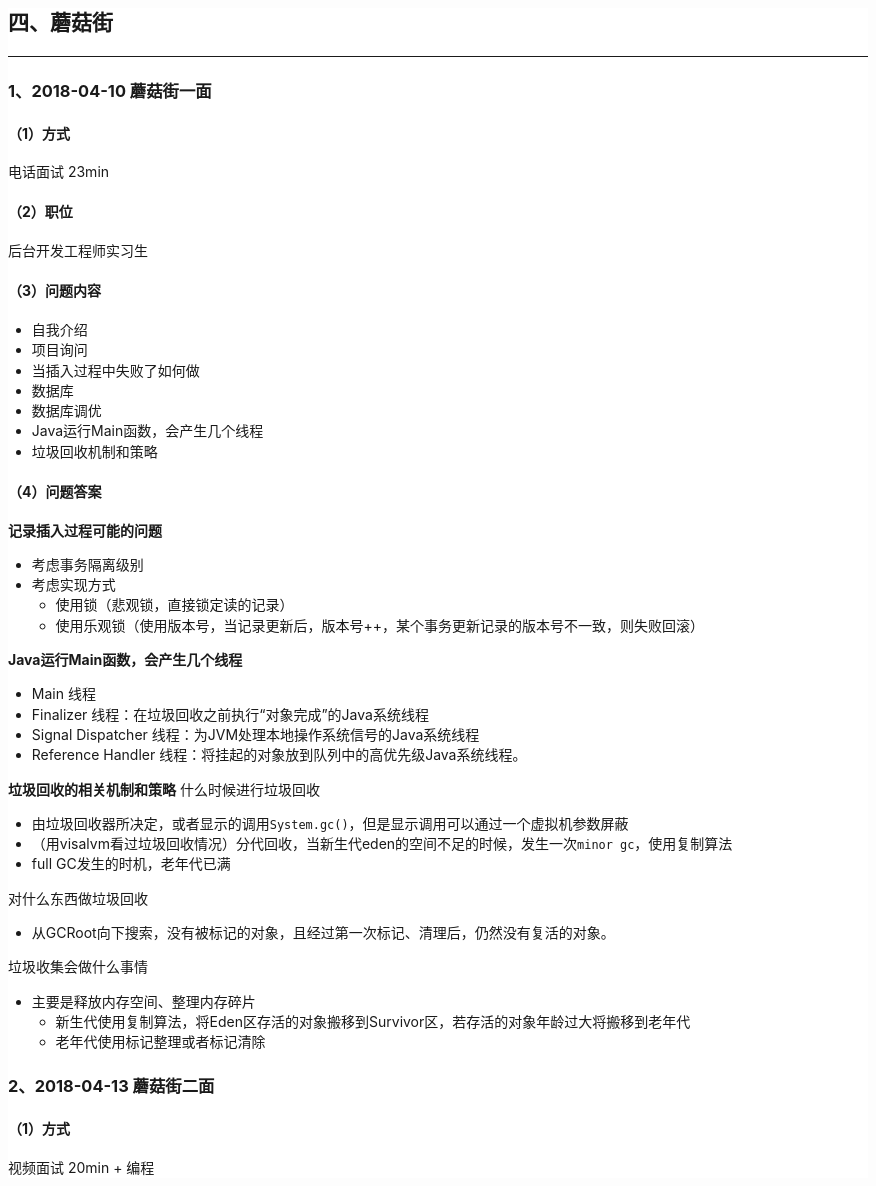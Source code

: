 


## 四、蘑菇街
***************************
### 1、2018-04-10 蘑菇街一面
#### （1）方式
电话面试 23min

#### （2）职位
后台开发工程师实习生

#### （3）问题内容
* 自我介绍
* 项目询问
* 当插入过程中失败了如何做
* 数据库
* 数据库调优
* Java运行Main函数，会产生几个线程
* 垃圾回收机制和策略


#### （4）问题答案
**记录插入过程可能的问题**
* 考虑事务隔离级别
* 考虑实现方式
	* 使用锁（悲观锁，直接锁定读的记录）
	* 使用乐观锁（使用版本号，当记录更新后，版本号++，某个事务更新记录的版本号不一致，则失败回滚）


**Java运行Main函数，会产生几个线程**
* Main 线程
* Finalizer 线程：在垃圾回收之前执行“对象完成”的Java系统线程
* Signal Dispatcher 线程：为JVM处理本地操作系统信号的Java系统线程
* Reference Handler  线程：将挂起的对象放到队列中的高优先级Java系统线程。



**垃圾回收的相关机制和策略**
什么时候进行垃圾回收
* 由垃圾回收器所决定，或者显示的调用`System.gc()`，但是显示调用可以通过一个虚拟机参数屏蔽
* （用visalvm看过垃圾回收情况）分代回收，当新生代eden的空间不足的时候，发生一次`minor gc`，使用复制算法
* full GC发生的时机，老年代已满

对什么东西做垃圾回收
* 从GCRoot向下搜索，没有被标记的对象，且经过第一次标记、清理后，仍然没有复活的对象。

垃圾收集会做什么事情
* 主要是释放内存空间、整理内存碎片
	* 新生代使用复制算法，将Eden区存活的对象搬移到Survivor区，若存活的对象年龄过大将搬移到老年代
	* 老年代使用标记整理或者标记清除




### 2、2018-04-13 蘑菇街二面
#### （1）方式
视频面试 20min + 编程

